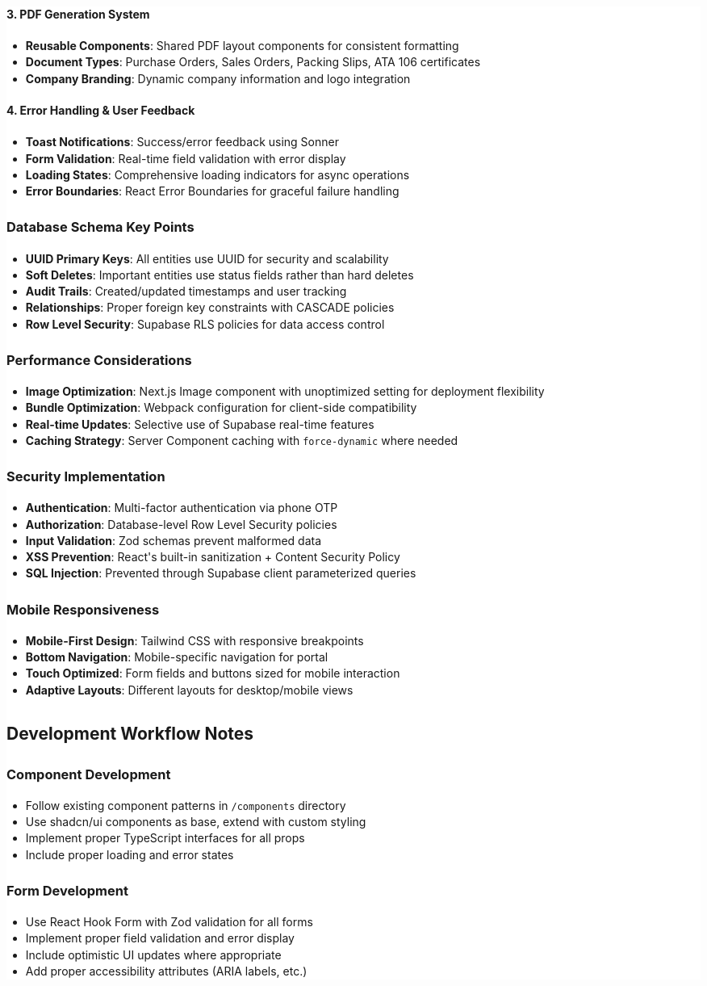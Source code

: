 #### 3. PDF Generation System
- **Reusable Components**: Shared PDF layout components for consistent formatting
- **Document Types**: Purchase Orders, Sales Orders, Packing Slips, ATA 106 certificates
- **Company Branding**: Dynamic company information and logo integration

#### 4. Error Handling & User Feedback
- **Toast Notifications**: Success/error feedback using Sonner
- **Form Validation**: Real-time field validation with error display
- **Loading States**: Comprehensive loading indicators for async operations
- **Error Boundaries**: React Error Boundaries for graceful failure handling

### Database Schema Key Points
- **UUID Primary Keys**: All entities use UUID for security and scalability
- **Soft Deletes**: Important entities use status fields rather than hard deletes
- **Audit Trails**: Created/updated timestamps and user tracking
- **Relationships**: Proper foreign key constraints with CASCADE policies
- **Row Level Security**: Supabase RLS policies for data access control

### Performance Considerations
- **Image Optimization**: Next.js Image component with unoptimized setting for deployment flexibility
- **Bundle Optimization**: Webpack configuration for client-side compatibility
- **Real-time Updates**: Selective use of Supabase real-time features
- **Caching Strategy**: Server Component caching with `force-dynamic` where needed

### Security Implementation
- **Authentication**: Multi-factor authentication via phone OTP
- **Authorization**: Database-level Row Level Security policies
- **Input Validation**: Zod schemas prevent malformed data
- **XSS Prevention**: React's built-in sanitization + Content Security Policy
- **SQL Injection**: Prevented through Supabase client parameterized queries

### Mobile Responsiveness
- **Mobile-First Design**: Tailwind CSS with responsive breakpoints
- **Bottom Navigation**: Mobile-specific navigation for portal
- **Touch Optimized**: Form fields and buttons sized for mobile interaction
- **Adaptive Layouts**: Different layouts for desktop/mobile views

## Development Workflow Notes

### Component Development
- Follow existing component patterns in `/components` directory
- Use shadcn/ui components as base, extend with custom styling
- Implement proper TypeScript interfaces for all props
- Include proper loading and error states

### Form Development
- Use React Hook Form with Zod validation for all forms
- Implement proper field validation and error display
- Include optimistic UI updates where appropriate
- Add proper accessibility attributes (ARIA labels, etc.)
